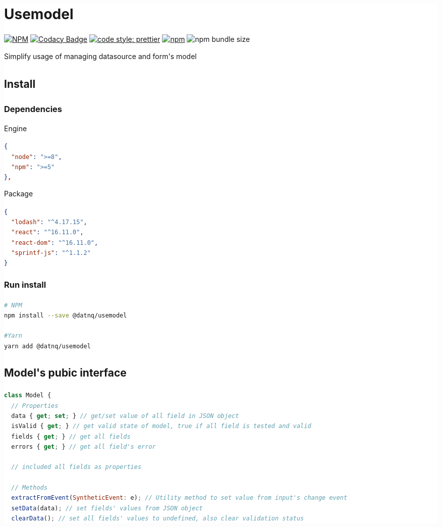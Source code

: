 # Usemodel

[![NPM](https://img.shields.io/npm/v/@datnq/usemodel.svg)](https://www.npmjs.com/package/@datnq/usemodel)
[![Codacy Badge](https://api.codacy.com/project/badge/Grade/e8cdc12c08644c36a8c672bdd45e049e)](https://www.codacy.com/manual/datnq/usemodel?utm_source=github.com&utm_medium=referral&utm_content=datnq/usemodel&utm_campaign=Badge_Grade)
[![code style: prettier](https://img.shields.io/badge/code_style-prettier-ff69b4.svg)](https://github.com/prettier/prettier)
[![npm](https://img.shields.io/npm/dw/@datnq/usemodel)](https://www.npmjs.com/package/@datnq/usemodel)
![npm bundle size](https://img.shields.io/bundlephobia/minzip/@datnq/usemodel)

Simplify usage of managing datasource and form's model

## Install

### Dependencies

Engine

```json
{
  "node": ">=8",
  "npm": ">=5"
},
```

Package

```json
{
  "lodash": "^4.17.15",
  "react": "^16.11.0",
  "react-dom": "^16.11.0",
  "sprintf-js": "^1.1.2"
}
```

### Run install

```bash
# NPM
npm install --save @datnq/usemodel

#Yarn
yarn add @datnq/usemodel
```

## Model's pubic interface

```js
class Model {
  // Properties
  data { get; set; } // get/set value of all field in JSON object
  isValid { get; } // get valid state of model, true if all field is tested and valid
  fields { get; } // get all fields
  errors { get; } // get all field's error

  // included all fields as properties

  // Methods
  extractFromEvent(SyntheticEvent: e); // Utility method to set value from input's change event
  setData(data); // set fields' values from JSON object
  clearData(); // set all fields' values to undefined, also clear validation status
```